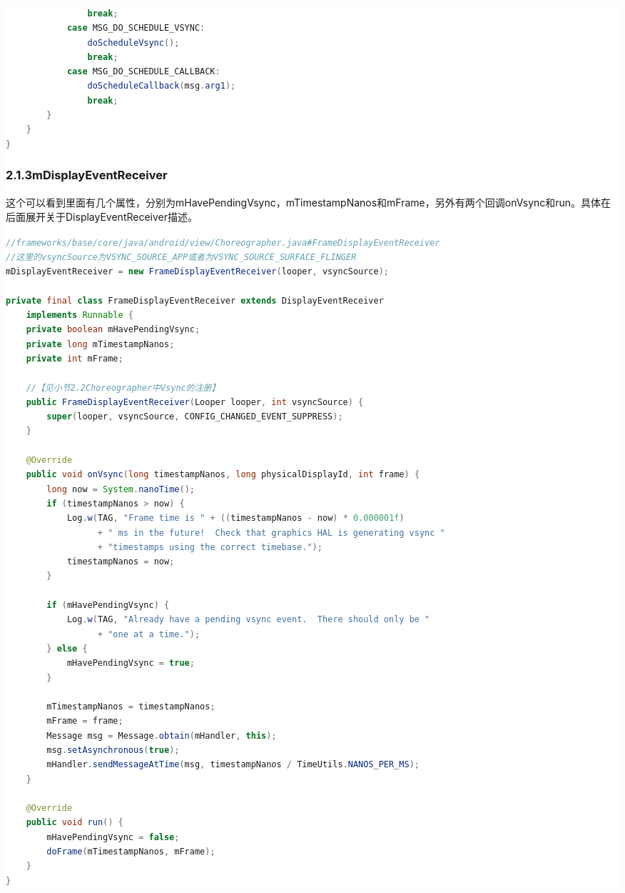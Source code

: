 ```java
                break;
            case MSG_DO_SCHEDULE_VSYNC:
                doScheduleVsync();
                break;
            case MSG_DO_SCHEDULE_CALLBACK:
                doScheduleCallback(msg.arg1);
                break;
        }
    }
}
```

### 2.1.3mDisplayEventReceiver

这个可以看到里面有几个属性，分别为mHavePendingVsync，mTimestampNanos和mFrame，另外有两个回调onVsync和run。具体在后面展开关于DisplayEventReceiver描述。

```java
//frameworks/base/core/java/android/view/Choreographer.java#FrameDisplayEventReceiver
//这里的vsyncSource为VSYNC_SOURCE_APP或者为VSYNC_SOURCE_SURFACE_FLINGER
mDisplayEventReceiver = new FrameDisplayEventReceiver(looper, vsyncSource);

private final class FrameDisplayEventReceiver extends DisplayEventReceiver
    implements Runnable {
    private boolean mHavePendingVsync;
    private long mTimestampNanos;
    private int mFrame;

    //【见小节2.2Choreographer中Vsync的注册】
    public FrameDisplayEventReceiver(Looper looper, int vsyncSource) {
        super(looper, vsyncSource, CONFIG_CHANGED_EVENT_SUPPRESS);
    }

    @Override
    public void onVsync(long timestampNanos, long physicalDisplayId, int frame) {
        long now = System.nanoTime();
        if (timestampNanos > now) {
            Log.w(TAG, "Frame time is " + ((timestampNanos - now) * 0.000001f)
                  + " ms in the future!  Check that graphics HAL is generating vsync "
                  + "timestamps using the correct timebase.");
            timestampNanos = now;
        }

        if (mHavePendingVsync) {
            Log.w(TAG, "Already have a pending vsync event.  There should only be "
                  + "one at a time.");
        } else {
            mHavePendingVsync = true;
        }

        mTimestampNanos = timestampNanos;
        mFrame = frame;
        Message msg = Message.obtain(mHandler, this);
        msg.setAsynchronous(true);
        mHandler.sendMessageAtTime(msg, timestampNanos / TimeUtils.NANOS_PER_MS);
    }

    @Override
    public void run() {
        mHavePendingVsync = false;
        doFrame(mTimestampNanos, mFrame);
    }
}
```